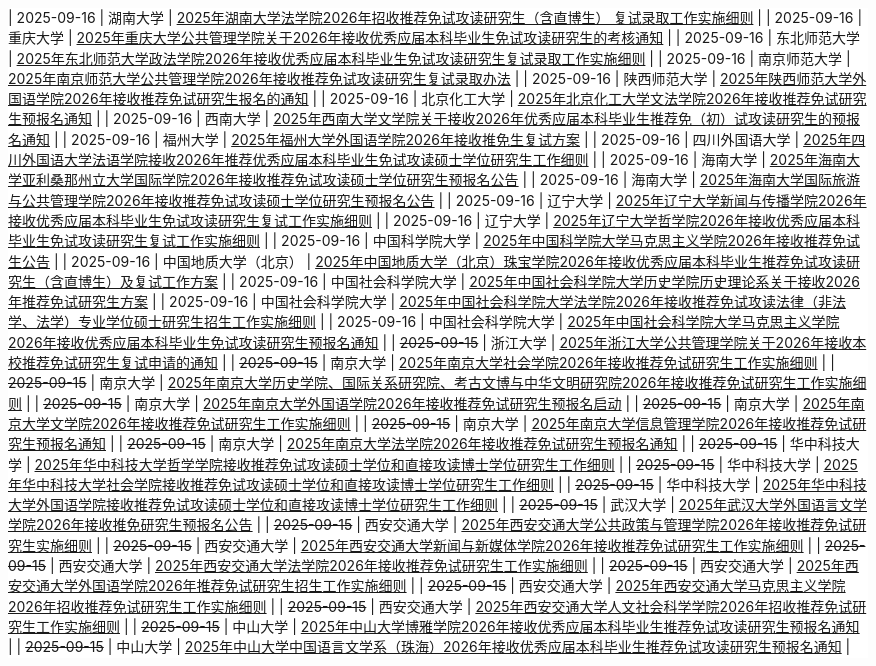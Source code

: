 | 2025-09-16 | 湖南大学 | [2025年湖南大学法学院2026年招收推荐免试攻读研究生（含直博生） 复试录取工作实施细则](http://law.hnu.edu.cn/info/1182/19373.htm) |
| 2025-09-16 | 重庆大学 | [2025年重庆大学公共管理学院关于2026年接收优秀应届本科毕业生免试攻读研究生的考核通知](https://cpa.cqu.edu.cn/info/1118/15542.htm) |
| 2025-09-16 | 东北师范大学 | [2025年东北师范大学政法学院2026年接收优秀应届本科毕业生免试攻读研究生复试录取工作实施细则](https://zf.nenu.edu.cn/info/1063/7228.htm) |
| 2025-09-16 | 南京师范大学 | [2025年南京师范大学公共管理学院2026年接收推荐免试攻读研究生复试录取办法](http://spa.njnu.edu.cn/sbjy/4637.html) |
| 2025-09-16 | 陕西师范大学 | [2025年陕西师范大学外国语学院2026年接收推荐免试研究生报名的通知](http://www.wyxy.snnu.edu.cn/info/1140/13847.htm) |
| 2025-09-16 | 北京化工大学 | [2025年北京化工大学文法学院2026年接收推荐免试研究生预报名通知](https://wfxy.buct.edu.cn/2025/0908/c1812a210430/page.htm) |
| 2025-09-16 | 西南大学 | [2025年西南大学文学院关于接收2026年优秀应届本科毕业生推荐免（初）试攻读研究生的预报名通知](https://chinese.swu.edu.cn/info/1087/5434.htm) |
| 2025-09-16 | 福州大学 | [2025年福州大学外国语学院2026年接收推免生复试方案](https://sfl.fzu.edu.cn/info/1060/7552.htm) |
| 2025-09-16 | 四川外国语大学 | [2025年四川外国语大学法语学院接收2026年推荐优秀应届本科毕业生免试攻读硕士学位研究生工作细则](https://francais.sisu.edu.cn/tzgs/89cbcdf1a7c342bfab742260441943a7.htm) |
| 2025-09-16 | 海南大学 | [2025年海南大学亚利桑那州立大学国际学院2026年接收推荐免试攻读硕士学位研究生预报名公告](https://mp.weixin.qq.com/s/stYSPFE4PV37VWwo8zeYyg) |
| 2025-09-16 | 海南大学 | [2025年海南大学国际旅游与公共管理学院2026年接收推荐免试攻读硕士学位研究生预报名公告](https://mp.weixin.qq.com/s/XWSkjbwNpxXrb3fk6F1WvQ) |
| 2025-09-16 | 辽宁大学 | [2025年辽宁大​学新闻与传播学院2026年接收优秀应届本科毕业生免试攻读研究生复试工作实施细则](https://xwycb.lnu.edu.cn/info/14083/64672.htm) |
| 2025-09-16 | 辽宁大学 | [2025年辽宁大学哲学院2026年接收优秀应届本科毕业生免试攻读研究生复试工作实施细则](https://phil.lnu.edu.cn/info/11833/64041.htm) |
| 2025-09-16 | 中国科学院大学 | [2025年中国科学院大学马克思主义学院2026年接收推荐免试生公告](https://marxism.ucas.ac.cn/index.php/zhaoshengzhoapin/2016-02-16-03-30-15/1134-2026) |
| 2025-09-16 | 中国地质大学（北京） | [2025年中国地质大学（北京）珠宝学院2026年接收优秀应届本科毕业生推荐免试攻读研究生（含直博生）及复试工作方案](https://bm.cugb.edu.cn/yjsyzsb/c/2025-09-08/831652.shtml) |
| 2025-09-16 | 中国社会科学院大学 | [2025年中国社会科学院大学历史学院历史理论系关于接收2026年推荐免试研究生方案](https://mp.weixin.qq.com/s/LE75kKOmQmMyMZemhmCuxQ) |
| 2025-09-16 | 中国社会科学院大学 | [2025年中国社会科学院大学法学院2026年接收推荐免试攻读法律（非法学、法学）专业学位硕士研究生招生工作实施细则](https://law.ucass.edu.cn/info/1053/8188.htm) |
| 2025-09-16 | 中国社会科学院大学 | [2025年中国社会科学院大学马克思主义学院2026年接收优秀应届本科毕业生免试攻读研究生预报名通知](https://marxism.ucass.edu.cn/info/1011/3915.htm) |
| ~~2025-09-15~~ | 浙江大学 | [2025年浙江大学公共管理学院关于2026年接收本校推荐免试研究生复试申请的通知](http://www.spa.zju.edu.cn/spachinese/2025/0908/c13234a3078327/page.htm) |
| ~~2025-09-15~~ | 南京大学 | [2025年南京大学社会学院2026年接收推荐免试研究生工作实施细则](https://sociology.nju.edu.cn/08/9e/c59000a788638/page.htm) |
| ~~2025-09-15~~ | 南京大学 | [2025年南京大学历史学院、国际关系研究院、考古文博与中华文明研究院2026年接收推荐免试研究生工作实施细则](https://history.nju.edu.cn/08/df/c28498a788703/page.htm) |
| ~~2025-09-15~~ | 南京大学 | [2025年南京大学外国语学院2026年接收推荐免试研究生预报名启动](https://sfs.nju.edu.cn//xwgg/gltz/20250801/i332887.html) |
| ~~2025-09-15~~ | 南京大学 | [2025年南京大学文学院2026年接收推荐免试研究生工作实施细则](https://chin.nju.edu.cn//tzgg/yjs/20250912/i337716.html) |
| ~~2025-09-15~~ | 南京大学 | [2025年南京大学信息管理学院2026年接收推荐免试研究生预报名通知](https://im.nju.edu.cn/de/e3/c13263a777955/page.htm) |
| ~~2025-09-15~~ | 南京大学 | [2025年南京大学法学院2026年接收推荐免试研究生预报名通知](https://law.nju.edu.cn/info/1053/21691.htm) |
| ~~2025-09-15~~ | 华中科技大学 | [2025年华中科技大学哲学学院接收推荐免试攻读硕士学位和直接攻读博士学位研究生工作细则](https://gszs.hust.edu.cn/info/1106/4010.htm) |
| ~~2025-09-15~~ | 华中科技大学 | [2025年华中科技大学社会学院接收推荐免试攻读硕士学位和直接攻读博士学位研究生工作细则](https://gszs.hust.edu.cn/info/1106/4010.htm) |
| ~~2025-09-15~~ | 华中科技大学 | [2025年华中科技大学外国语学院接收推荐免试攻读硕士学位和直接攻读博士学位研究生工作细则](https://gszs.hust.edu.cn/info/1106/4010.htm) |
| ~~2025-09-15~~ | 武汉大学 | [2025年武汉大学外国语言文学学院2026年接收推免研究生预报名公告](https://fls.whu.edu.cn/info/1008/55781.htm) |
| ~~2025-09-15~~ | 西安交通大学 | [2025年西安交通大学公共政策与管理学院2026年接收推荐免试研究生实施细则](https://sppa.xjtu.edu.cn/info/1007/9860.htm) |
| ~~2025-09-15~~ | 西安交通大学 | [2025年西安交通大学新闻与新媒体学院2026年接收推荐免试研究生工作实施细则](https://xmtxy.xjtu.edu.cn/info/1013/10877.htm) |
| ~~2025-09-15~~ | 西安交通大学 | [2025年西安交通大学法学院2026年接收推荐免试研究生工作实施细则](https://fxy.xjtu.edu.cn/info/1103/7536.htm) |
| ~~2025-09-15~~ | 西安交通大学 | [2025年西安交通大学外国语学院2026年推荐免试研究生招生工作实施细则](https://sfs.xjtu.edu.cn/info/1243/8318.htm) |
| ~~2025-09-15~~ | 西安交通大学 | [2025年西安交通大学马克思主义学院2026年招收推荐免试研究生工作实施细则](https://marx.xjtu.edu.cn/info/1013/8782.htm) |
| ~~2025-09-15~~ | 西安交通大学 | [2025年西安交通大学人文社会科学学院2026年招收推荐免试研究生工作实施细则](https://rwxy.xjtu.edu.cn/info/1065/10303.htm) |
| ~~2025-09-15~~ | 中山大学 | [2025年中山大学博雅学院2026年接收优秀应届本科毕业生推荐免试攻读研究生预报名通知](https://lac.sysu.edu.cn/zsxx/bgxz/1419700.htm) |
| ~~2025-09-15~~ | 中山大学 | [2025年中山大学中国语言文学系（珠海）2026年接收优秀应届本科毕业生推荐免试攻读研究生预报名通知](https://mp.weixin.qq.com/s/xpE79pyYGE5bm3cxHHA7ZQ) |
